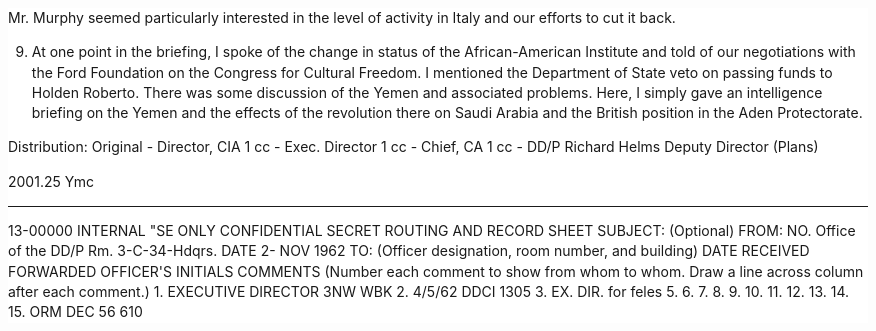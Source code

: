 Mr. Murphy seemed particularly interested in the level of activity
in Italy and our efforts to cut it back.

9. At one point in the briefing, I spoke of the change in
status of the African-American Institute and told of our negotiations
with the Ford Foundation on the Congress for Cultural Freedom. I
mentioned the Department of State veto on passing funds to Holden
Roberto. There was some discussion of the Yemen and associated
problems. Here, I simply gave an intelligence briefing on the Yemen
and the effects of the revolution there on Saudi Arabia and the
British position in the Aden Protectorate.

Distribution:
Original - Director, CIA
1 сс - Ехеc. Director
1 cc - Chief, CA
1 cc - DD/P
Richard Helms
Deputy Director (Plans)

2001.25
Ymc
***

13-00000
INTERNAL
"SE ONLY
CONFIDENTIAL
SECRET
ROUTING AND RECORD SHEET
SUBJECT: (Optional)
FROM: NO.
Office of the DD/P
Rm. 3-C-34-Hdqrs.
DATE
2- NOV 1962
TO: (Officer designation, room number, and
building) DATE
RECEIVED FORWARDED
OFFICER'S
INITIALS
COMMENTS (Number each comment to show from whom
to whom. Draw a line across column after each comment.)
1.
EXECUTIVE DIRECTOR 
3NW WBK
2.
4/5/62
DDCI
1305
3.
EX. DIR. for feles
5.
6.
7.
8.
9.
10.
11.
12.
13.
14.
15.
ORM
DEC 56 610